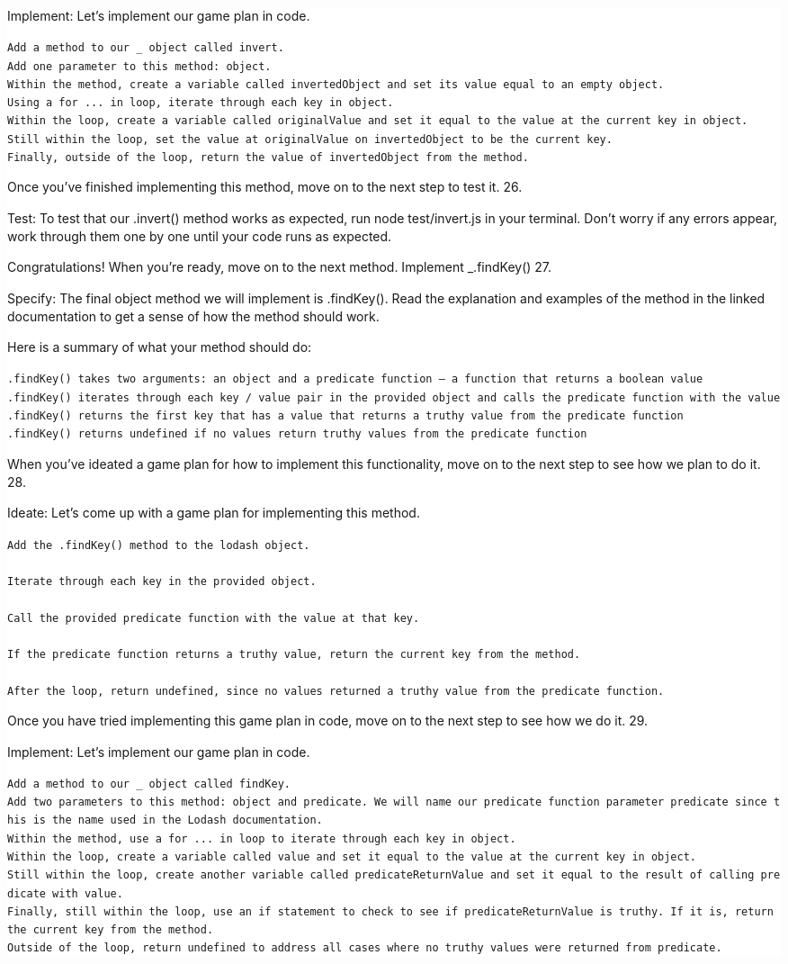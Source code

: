 Implement: Let’s implement our game plan in code.

    Add a method to our _ object called invert.
    Add one parameter to this method: object.
    Within the method, create a variable called invertedObject and set its value equal to an empty object.
    Using a for ... in loop, iterate through each key in object.
    Within the loop, create a variable called originalValue and set it equal to the value at the current key in object.
    Still within the loop, set the value at originalValue on invertedObject to be the current key.
    Finally, outside of the loop, return the value of invertedObject from the method.

Once you’ve finished implementing this method, move on to the next step to test it.
26.

Test: To test that our .invert() method works as expected, run node test/invert.js in your terminal. Don’t worry if any errors appear, work through them one by one until your code runs as expected.

Congratulations! When you’re ready, move on to the next method.
Implement _.findKey()
27.

Specify: The final object method we will implement is .findKey(). Read the explanation and examples of the method in the linked documentation to get a sense of how the method should work.

Here is a summary of what your method should do:

    .findKey() takes two arguments: an object and a predicate function — a function that returns a boolean value
    .findKey() iterates through each key / value pair in the provided object and calls the predicate function with the value
    .findKey() returns the first key that has a value that returns a truthy value from the predicate function
    .findKey() returns undefined if no values return truthy values from the predicate function

When you’ve ideated a game plan for how to implement this functionality, move on to the next step to see how we plan to do it.
28.

Ideate: Let’s come up with a game plan for implementing this method.

    Add the .findKey() method to the lodash object.

    Iterate through each key in the provided object.

    Call the provided predicate function with the value at that key.

    If the predicate function returns a truthy value, return the current key from the method.

    After the loop, return undefined, since no values returned a truthy value from the predicate function.

Once you have tried implementing this game plan in code, move on to the next step to see how we do it.
29.

Implement: Let’s implement our game plan in code.

    Add a method to our _ object called findKey.
    Add two parameters to this method: object and predicate. We will name our predicate function parameter predicate since this is the name used in the Lodash documentation.
    Within the method, use a for ... in loop to iterate through each key in object.
    Within the loop, create a variable called value and set it equal to the value at the current key in object.
    Still within the loop, create another variable called predicateReturnValue and set it equal to the result of calling predicate with value.
    Finally, still within the loop, use an if statement to check to see if predicateReturnValue is truthy. If it is, return the current key from the method.
    Outside of the loop, return undefined to address all cases where no truthy values were returned from predicate.
